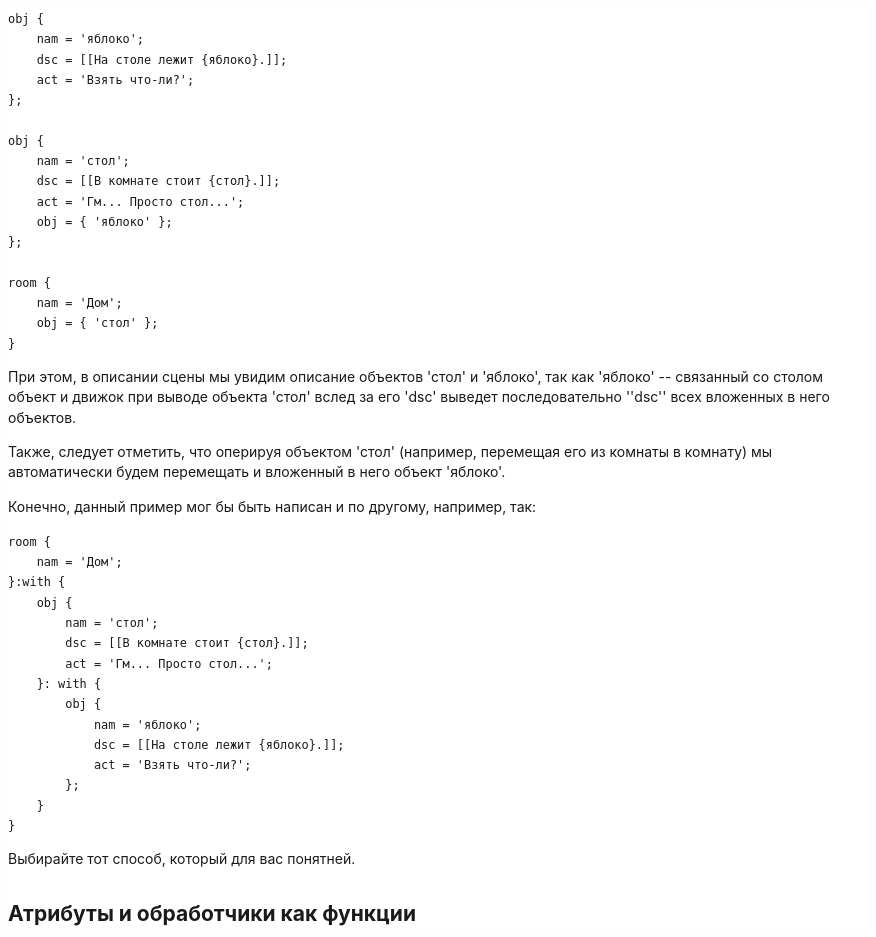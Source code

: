 ```
obj {
	nam = 'яблоко';
	dsc = [[На столе лежит {яблоко}.]];
	act = 'Взять что-ли?';
};

obj {
	nam = 'стол';
	dsc = [[В комнате стоит {стол}.]];
	act = 'Гм... Просто стол...';
	obj = { 'яблоко' };
};

room {
    nam = 'Дом';
	obj = { 'стол' };
}
```

При этом, в описании сцены мы увидим описание объектов 'стол' и
'яблоко', так как 'яблоко' -- связанный со столом объект и движок при
выводе объекта 'стол' вслед за его 'dsc' выведет последовательно
''dsc'' всех вложенных в него объектов.

Также, следует отметить, что оперируя объектом 'стол' (например,
перемещая его из комнаты в комнату) мы автоматически будем перемещать
и вложенный в него объект 'яблоко'.

Конечно, данный пример мог бы быть написан и по другому, например,
так:


```
room {
	nam = 'Дом';
}:with {
	obj {
		nam = 'стол';
		dsc = [[В комнате стоит {стол}.]];
		act = 'Гм... Просто стол...';
	}: with {
		obj {
			nam = 'яблоко';
			dsc = [[На столе лежит {яблоко}.]];
			act = 'Взять что-ли?';
		};
	}
}
```
Выбирайте тот способ, который для вас понятней.

## Атрибуты и обработчики как функции
